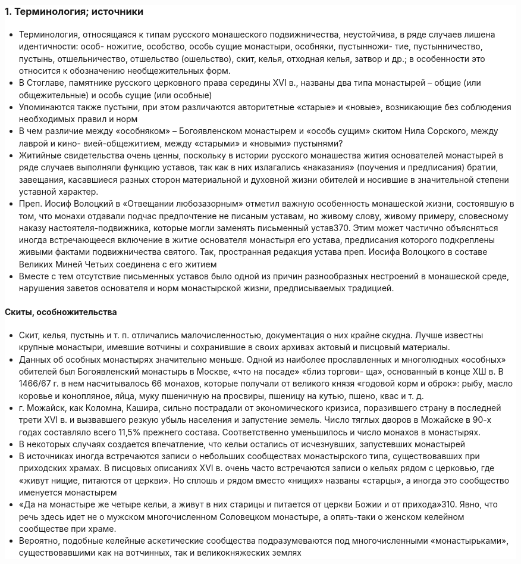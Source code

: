 ### 1. Терминология; источники

- Терминология, относящаяся к типам русского монашеского подвижничества, неустойчива, в ряде случаев лишена идентичности: особ- ножитие, особство, особь сущие монастыри, особняки, пустынножи- тие, пустынничество, пустынь, отшельничество, отшельство (ошельство), скит, келья, отходная келья, затвор и др.; в особенности это относится к обозначению необщежительных форм.
- В Стоглаве, памятнике русского церковного права середины XVI в., названы два типа монастырей – общие (или общежительные) и особь сущие (или особные)
- Упоминаются также пустыни, при этом различаются авторитетные «старые» и «новые», возникающие без соблюдения необходимых правил и норм
- В чем различие между «особняком» – Богоявленском монастырем и «особь сущим» скитом Нила Сорского, между лаврой и кино- вией-общежитием, между «старыми» и «новыми» пустынями?
- Житийные свидетельства очень ценны, поскольку в истории русского монашества жития основателей монастырей в ряде случаев выполняли функцию уставов, так как в них излагались «наказания» (поучения и предписания) братии, завещания, касавшиеся разных сторон материальной и духовной жизни обителей и носившие в значительной степени уставной характер. 
- Преп. Иосиф Волоцкий в «Отвещании любозазорным» отметил важную особенность монашеской жизни, состоявшую в том, что монахи отдавали подчас предпочтение не писаным уставам, но живому слову, живому примеру, словесному наказу настоятеля-подвижника, которые могли заменять письменный устав370. Этим может частично объясняться иногда встречающееся включение в житие основателя монастыря его устава, предписания которого подкреплены живыми фактами подвижничества святого. Так, пространная редакция устава преп. Иосифа Волоцкого в составе Великих Миней Четьих соединена с его житием
- Вместе с тем отсутствие письменных уставов было одной из причин разнообразных нестроений в монашеской среде, нарушения заветов основателя и норм монастырской жизни, предписываемых традицией.


#### Скиты, особножительства

- Скит, келья, пустынь и т. п. отличались малочисленностью, документация о них крайне скудна. Лучше известны крупные монастыри, имевшие вотчины и сохранившие в своих архивах актовый и писцовый материалы. 
- Данных об особных монастырях значительно меньше. Одной из наиболее прославленных и многолюдных «особных» обителей был Богоявленский монастырь в Москве, «что на посаде» «близ торгови- ща», основанный в конце ХШ в. В 1466/67 г. в нем насчитывалось 66 монахов, которые получали от великого князя «годовой корм и оброк»: рыбу, масло коровье и конопляное, яйца, муку пшеничную на просвиры, пшеницу на кутью, пшено, квас и т. д.
- г. Можайск, как Коломна, Кашира, сильно пострадали от экономического кризиса, поразившего страну в последней трети XVI в. и вызвавшего резкую убыль населения и запустение земель. Число тяглых дворов в Можайске в 90-х годах составляло всего 11,5% прежнего состава. Соответственно уменьшилось и число монахов в монастырях.
- В некоторых случаях создается впечатление, что кельи остались от исчезнувших, запустевших монастырей 
- В источниках иногда встречаются записи о небольших сообществах монастырского типа, существовавших при приходских храмах. В писцовых описаниях XVI в. очень часто встречаются записи о кельях рядом с церковью, где «живут нищие, питаются от церкви». Но сплошь и рядом вместо «нищих» названы «старцы», а иногда это сообщество именуется монастырем 
- «Да на монастыре же четыре кельи, а живут в них старицы и питается от церкви Божии и от прихода»310. Явно, что речь здесь идет не о мужском многочисленном Соловецком монастыре, а опять-таки о женском келейном сообществе при храме.  
- Вероятно, подобные келейные аскетические сообщества подразумеваются под многочисленными «монастырьками», существовавшими как на вотчинных, так и великокняжеских землях
